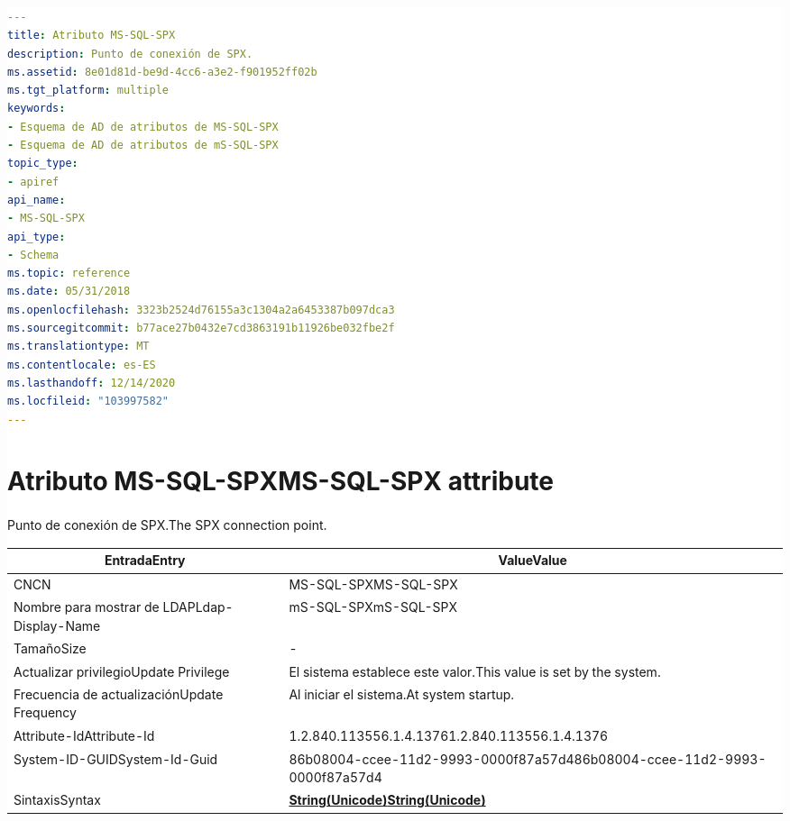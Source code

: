 ```yaml
---
title: Atributo MS-SQL-SPX
description: Punto de conexión de SPX.
ms.assetid: 8e01d81d-be9d-4cc6-a3e2-f901952ff02b
ms.tgt_platform: multiple
keywords:
- Esquema de AD de atributos de MS-SQL-SPX
- Esquema de AD de atributos de mS-SQL-SPX
topic_type:
- apiref
api_name:
- MS-SQL-SPX
api_type:
- Schema
ms.topic: reference
ms.date: 05/31/2018
ms.openlocfilehash: 3323b2524d76155a3c1304a2a6453387b097dca3
ms.sourcegitcommit: b77ace27b0432e7cd3863191b11926be032fbe2f
ms.translationtype: MT
ms.contentlocale: es-ES
ms.lasthandoff: 12/14/2020
ms.locfileid: "103997582"
---
```

# <a name="ms-sql-spx-attribute"></a><span data-ttu-id="2367c-105">Atributo MS-SQL-SPX</span><span class="sxs-lookup"><span data-stu-id="2367c-105">MS-SQL-SPX attribute</span></span>

<span data-ttu-id="2367c-106">Punto de conexión de SPX.</span><span class="sxs-lookup"><span data-stu-id="2367c-106">The SPX connection point.</span></span>



| <span data-ttu-id="2367c-107">Entrada</span><span class="sxs-lookup"><span data-stu-id="2367c-107">Entry</span></span> | <span data-ttu-id="2367c-108">Value</span><span class="sxs-lookup"><span data-stu-id="2367c-108">Value</span></span> |
|-------------------|---------------------------------------------|
| <span data-ttu-id="2367c-109">CN</span><span class="sxs-lookup"><span data-stu-id="2367c-109">CN</span></span>                | <span data-ttu-id="2367c-110">MS-SQL-SPX</span><span class="sxs-lookup"><span data-stu-id="2367c-110">MS-SQL-SPX</span></span>                                  |
| <span data-ttu-id="2367c-111">Nombre para mostrar de LDAP</span><span class="sxs-lookup"><span data-stu-id="2367c-111">Ldap-Display-Name</span></span> | <span data-ttu-id="2367c-112">mS-SQL-SPX</span><span class="sxs-lookup"><span data-stu-id="2367c-112">mS-SQL-SPX</span></span>                                  |
| <span data-ttu-id="2367c-113">Tamaño</span><span class="sxs-lookup"><span data-stu-id="2367c-113">Size</span></span>              | \-                                          |
| <span data-ttu-id="2367c-114">Actualizar privilegio</span><span class="sxs-lookup"><span data-stu-id="2367c-114">Update Privilege</span></span>  | <span data-ttu-id="2367c-115">El sistema establece este valor.</span><span class="sxs-lookup"><span data-stu-id="2367c-115">This value is set by the system.</span></span>            |
| <span data-ttu-id="2367c-116">Frecuencia de actualización</span><span class="sxs-lookup"><span data-stu-id="2367c-116">Update Frequency</span></span>  | <span data-ttu-id="2367c-117">Al iniciar el sistema.</span><span class="sxs-lookup"><span data-stu-id="2367c-117">At system startup.</span></span>                          |
| <span data-ttu-id="2367c-118">Attribute-Id</span><span class="sxs-lookup"><span data-stu-id="2367c-118">Attribute-Id</span></span>      | <span data-ttu-id="2367c-119">1.2.840.113556.1.4.1376</span><span class="sxs-lookup"><span data-stu-id="2367c-119">1.2.840.113556.1.4.1376</span></span>                     |
| <span data-ttu-id="2367c-120">System-ID-GUID</span><span class="sxs-lookup"><span data-stu-id="2367c-120">System-Id-Guid</span></span>    | <span data-ttu-id="2367c-121">86b08004-ccee-11d2-9993-0000f87a57d4</span><span class="sxs-lookup"><span data-stu-id="2367c-121">86b08004-ccee-11d2-9993-0000f87a57d4</span></span>        |
| <span data-ttu-id="2367c-122">Sintaxis</span><span class="sxs-lookup"><span data-stu-id="2367c-122">Syntax</span></span>            | [<span data-ttu-id="2367c-123">**String(Unicode)**</span><span class="sxs-lookup"><span data-stu-id="2367c-123">**String(Unicode)**</span></span>](s-string-unicode.md) |
